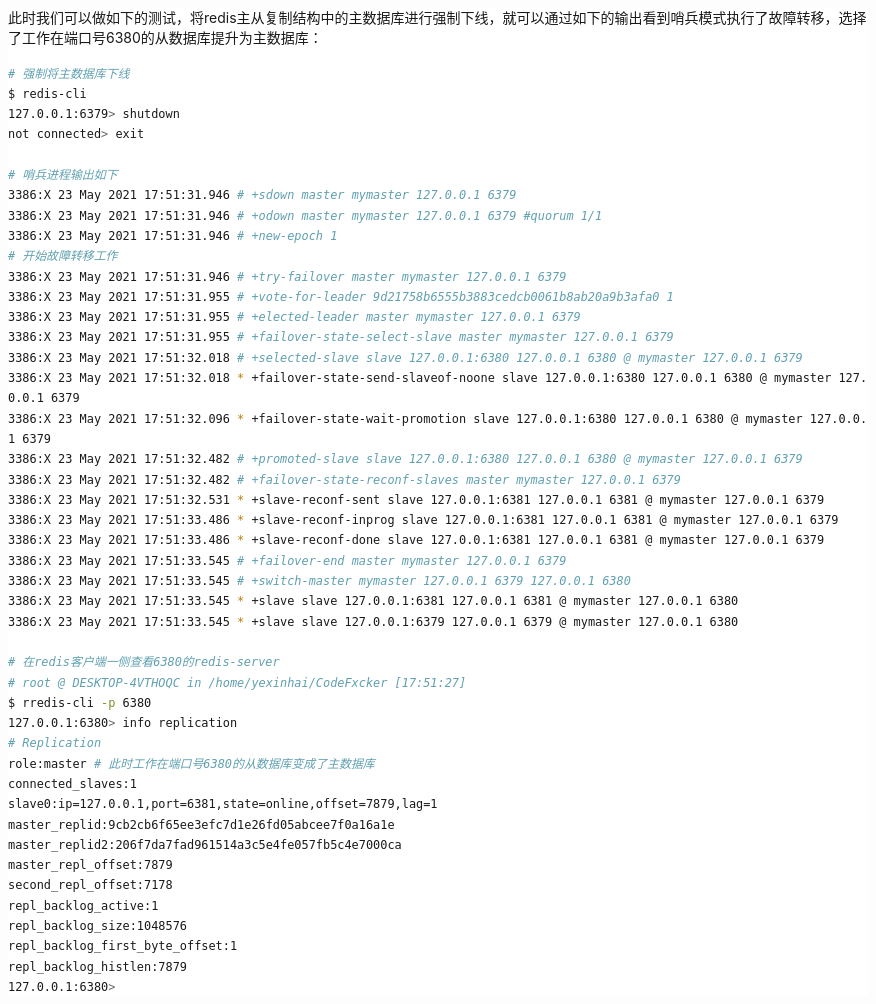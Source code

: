 此时我们可以做如下的测试，将redis主从复制结构中的主数据库进行强制下线，就可以通过如下的输出看到哨兵模式执行了故障转移，选择了工作在端口号6380的从数据库提升为主数据库：

```bash
# 强制将主数据库下线
$ redis-cli                     
127.0.0.1:6379> shutdown
not connected> exit

# 哨兵进程输出如下
3386:X 23 May 2021 17:51:31.946 # +sdown master mymaster 127.0.0.1 6379
3386:X 23 May 2021 17:51:31.946 # +odown master mymaster 127.0.0.1 6379 #quorum 1/1
3386:X 23 May 2021 17:51:31.946 # +new-epoch 1
# 开始故障转移工作
3386:X 23 May 2021 17:51:31.946 # +try-failover master mymaster 127.0.0.1 6379
3386:X 23 May 2021 17:51:31.955 # +vote-for-leader 9d21758b6555b3883cedcb0061b8ab20a9b3afa0 1
3386:X 23 May 2021 17:51:31.955 # +elected-leader master mymaster 127.0.0.1 6379
3386:X 23 May 2021 17:51:31.955 # +failover-state-select-slave master mymaster 127.0.0.1 6379
3386:X 23 May 2021 17:51:32.018 # +selected-slave slave 127.0.0.1:6380 127.0.0.1 6380 @ mymaster 127.0.0.1 6379
3386:X 23 May 2021 17:51:32.018 * +failover-state-send-slaveof-noone slave 127.0.0.1:6380 127.0.0.1 6380 @ mymaster 127.0.0.1 6379
3386:X 23 May 2021 17:51:32.096 * +failover-state-wait-promotion slave 127.0.0.1:6380 127.0.0.1 6380 @ mymaster 127.0.0.1 6379
3386:X 23 May 2021 17:51:32.482 # +promoted-slave slave 127.0.0.1:6380 127.0.0.1 6380 @ mymaster 127.0.0.1 6379
3386:X 23 May 2021 17:51:32.482 # +failover-state-reconf-slaves master mymaster 127.0.0.1 6379
3386:X 23 May 2021 17:51:32.531 * +slave-reconf-sent slave 127.0.0.1:6381 127.0.0.1 6381 @ mymaster 127.0.0.1 6379
3386:X 23 May 2021 17:51:33.486 * +slave-reconf-inprog slave 127.0.0.1:6381 127.0.0.1 6381 @ mymaster 127.0.0.1 6379
3386:X 23 May 2021 17:51:33.486 * +slave-reconf-done slave 127.0.0.1:6381 127.0.0.1 6381 @ mymaster 127.0.0.1 6379
3386:X 23 May 2021 17:51:33.545 # +failover-end master mymaster 127.0.0.1 6379
3386:X 23 May 2021 17:51:33.545 # +switch-master mymaster 127.0.0.1 6379 127.0.0.1 6380
3386:X 23 May 2021 17:51:33.545 * +slave slave 127.0.0.1:6381 127.0.0.1 6381 @ mymaster 127.0.0.1 6380
3386:X 23 May 2021 17:51:33.545 * +slave slave 127.0.0.1:6379 127.0.0.1 6379 @ mymaster 127.0.0.1 6380

# 在redis客户端一侧查看6380的redis-server
# root @ DESKTOP-4VTHOQC in /home/yexinhai/CodeFxcker [17:51:27] 
$ rredis-cli -p 6380
127.0.0.1:6380> info replication
# Replication
role:master # 此时工作在端口号6380的从数据库变成了主数据库
connected_slaves:1
slave0:ip=127.0.0.1,port=6381,state=online,offset=7879,lag=1
master_replid:9cb2cb6f65ee3efc7d1e26fd05abcee7f0a16a1e
master_replid2:206f7da7fad961514a3c5e4fe057fb5c4e7000ca
master_repl_offset:7879
second_repl_offset:7178
repl_backlog_active:1
repl_backlog_size:1048576
repl_backlog_first_byte_offset:1
repl_backlog_histlen:7879
127.0.0.1:6380> 
```
